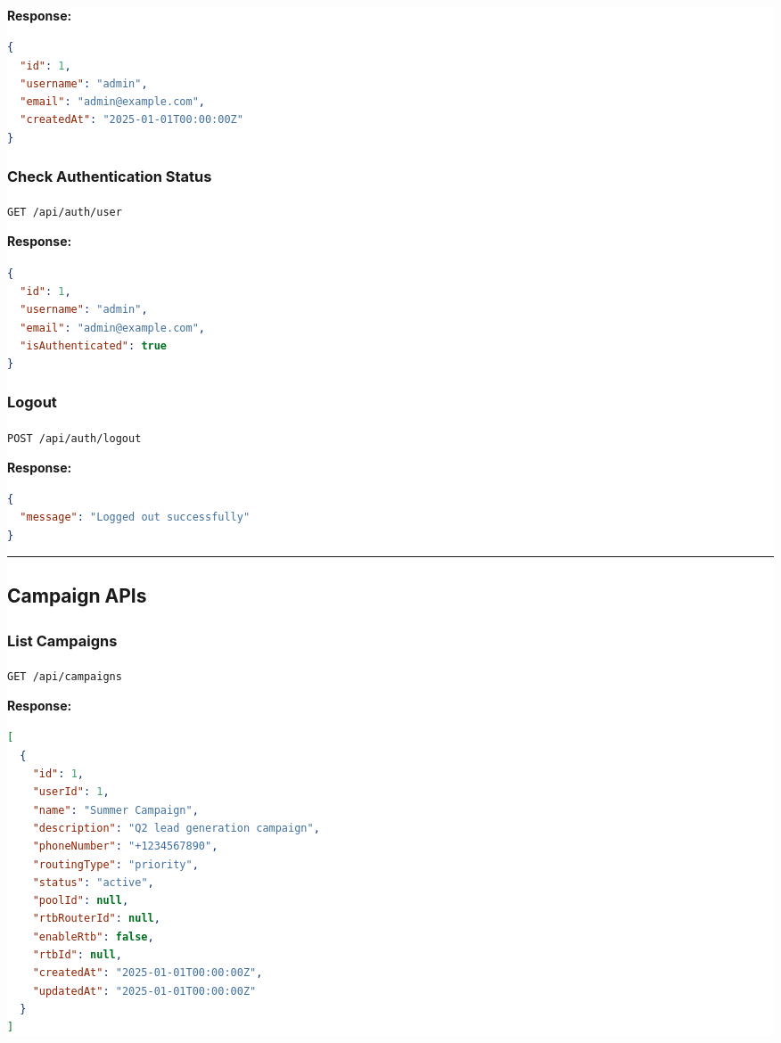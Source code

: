 **Response:**
```json
{
  "id": 1,
  "username": "admin",
  "email": "admin@example.com",
  "createdAt": "2025-01-01T00:00:00Z"
}
```

### Check Authentication Status
```http
GET /api/auth/user
```

**Response:**
```json
{
  "id": 1,
  "username": "admin",
  "email": "admin@example.com",
  "isAuthenticated": true
}
```

### Logout
```http
POST /api/auth/logout
```

**Response:**
```json
{
  "message": "Logged out successfully"
}
```

---

## Campaign APIs

### List Campaigns
```http
GET /api/campaigns
```

**Response:**
```json
[
  {
    "id": 1,
    "userId": 1,
    "name": "Summer Campaign",
    "description": "Q2 lead generation campaign",
    "phoneNumber": "+1234567890",
    "routingType": "priority",
    "status": "active",
    "poolId": null,
    "rtbRouterId": null,
    "enableRtb": false,
    "rtbId": null,
    "createdAt": "2025-01-01T00:00:00Z",
    "updatedAt": "2025-01-01T00:00:00Z"
  }
]
```
